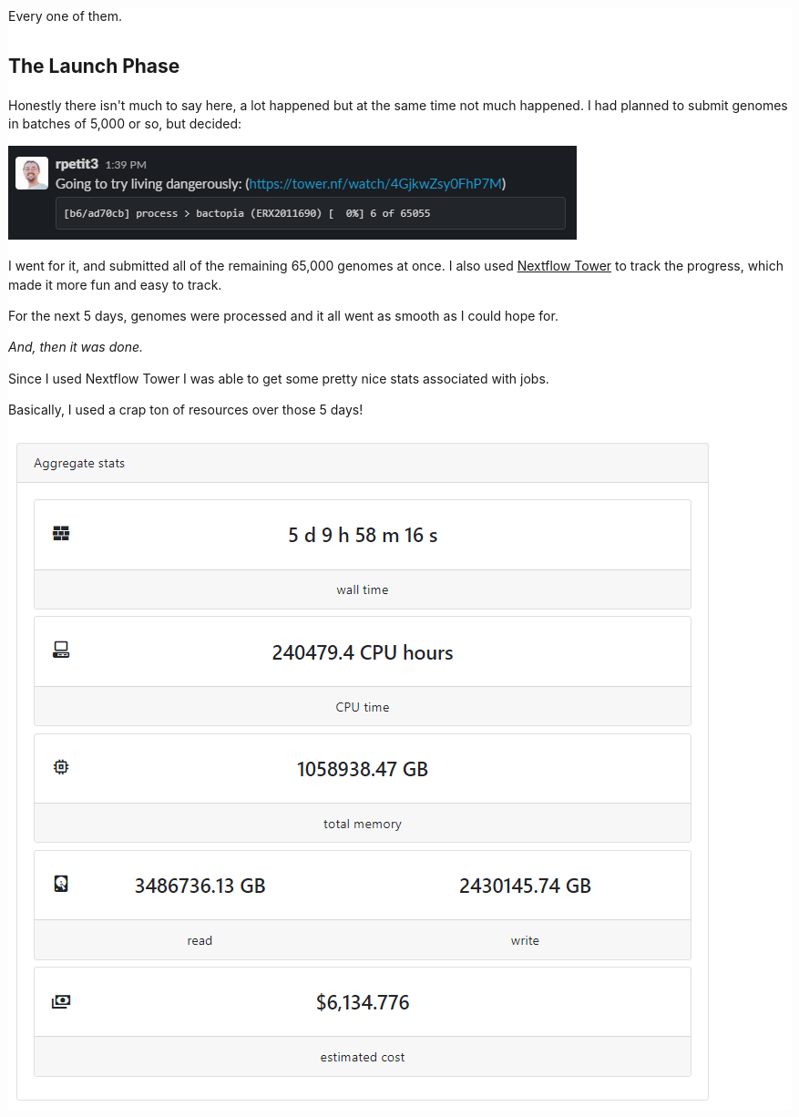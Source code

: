 Every one of them.

## The Launch Phase
Honestly there isn't much to say here, a lot happened but at the same time not much happened. I had planned to submit genomes in batches of 5,000 or so, but decided:

![Final Tower Stats](/images/posts/bactopia-aws-and-67000-genomes/submit-all.png)

I went for it, and submitted all of the remaining 65,000 genomes at once. I also used [Nextflow Tower](https://tower.nf/) to track the progress, which made it more fun and easy to track.

For the next 5 days, genomes were processed and it all went as smooth as I could hope for.

*And, then it was done.*

Since I used Nextflow Tower I was able to get some pretty nice stats associated with jobs. 

Basically, I used a crap ton of resources over those 5 days!

![Final Tower Stats](/images/posts/bactopia-aws-and-67000-genomes/final-nf-tower.png)
